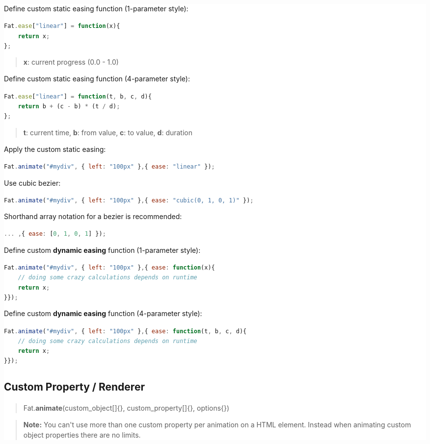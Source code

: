 Define custom static easing function (1-parameter style):

```js
Fat.ease["linear"] = function(x){
    return x;
};
```

> __x__: current progress (0.0 - 1.0)

Define custom static easing function (4-parameter style):

```js
Fat.ease["linear"] = function(t, b, c, d){
    return b + (c - b) * (t / d);
};
```

> __t__: current time, __b__: from value, __c__: to value, __d__: duration

Apply the custom static easing:

```js
Fat.animate("#mydiv", { left: "100px" },{ ease: "linear" });
```

Use cubic bezier:
```js
Fat.animate("#mydiv", { left: "100px" },{ ease: "cubic(0, 1, 0, 1)" });
```

Shorthand array notation for a bezier is recommended:
```js
... ,{ ease: [0, 1, 0, 1] });
```

Define custom __dynamic easing__ function (1-parameter style):
```js
Fat.animate("#mydiv", { left: "100px" },{ ease: function(x){
    // doing some crazy calculations depends on runtime
    return x;
}});
```

Define custom __dynamic easing__ function (4-parameter style):
```js
Fat.animate("#mydiv", { left: "100px" },{ ease: function(t, b, c, d){
    // doing some crazy calculations depends on runtime
    return x;
}});
```

<a name="custom"></a>
## Custom Property / Renderer
> Fat.__animate__(custom_object[]{}, custom_property[]{}, options{})

> __Note:__ You can't use more than one custom property per animation on a HTML element. Instead when animating custom object properties there are no limits.

